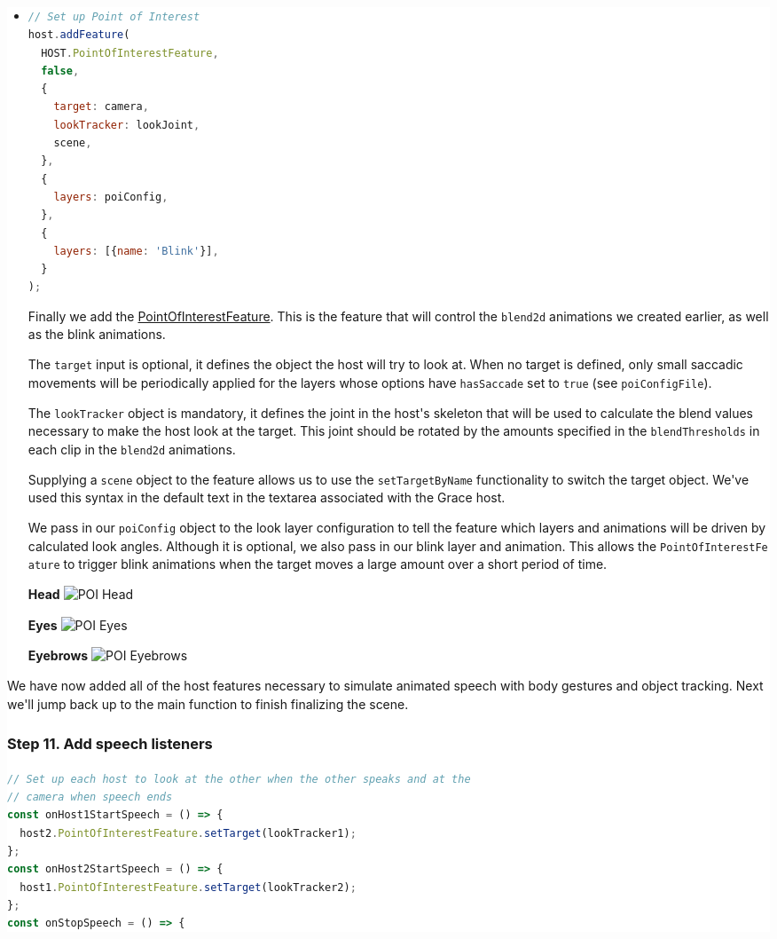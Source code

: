 - ```javascript
  // Set up Point of Interest
  host.addFeature(
    HOST.PointOfInterestFeature,
    false,
    {
      target: camera,
      lookTracker: lookJoint,
      scene,
    },
    {
      layers: poiConfig,
    },
    {
      layers: [{name: 'Blink'}],
    }
  );
  ```
  Finally we add the [PointOfInterestFeature](https://aws-samples.github.io/amazon-sumerian-hosts/PointOfInterestFeature.html). This is the feature that will control the `blend2d` animations we created earlier, as well as the blink animations. 
  
  The `target` input is optional, it defines the object the host will try to look at. When no target is defined, only small saccadic movements will be periodically applied for the layers whose options have `hasSaccade` set to `true` (see `poiConfigFile`).

  The `lookTracker` object is mandatory, it defines the joint in the host's skeleton that will be used to calculate the blend values necessary to make the host look at the target. This joint should be rotated by the amounts specified in the `blendThresholds` in each clip in the `blend2d` animations.

  Supplying a `scene` object to the feature allows us to use the `setTargetByName` functionality to switch the target object. We've used this syntax in the default text in the textarea associated with the Grace host.

  We pass in our `poiConfig` object to the look layer configuration to tell the feature which layers and animations will be driven by calculated look angles. Although it is optional, we also pass in our blink layer and animation. This allows the `PointOfInterestFeature` to trigger blink animations when the target moves a large amount over a short period of time.

  **Head**
  ![POI Head](docs/images/grace_poi_head.png)

  **Eyes**
  ![POI Eyes](docs/images/grace_poi_eyes.png)

  **Eyebrows**
  ![POI Eyebrows](docs/images/grace_poi_brows.png)

We have now added all of the host features necessary to simulate animated speech with body gestures and object tracking. Next we'll jump back up to the main function to finish finalizing the scene.  

### Step 11. Add speech listeners

```javascript
// Set up each host to look at the other when the other speaks and at the
// camera when speech ends
const onHost1StartSpeech = () => {
  host2.PointOfInterestFeature.setTarget(lookTracker1);
};
const onHost2StartSpeech = () => {
  host1.PointOfInterestFeature.setTarget(lookTracker2);
};
const onStopSpeech = () => {
  ```